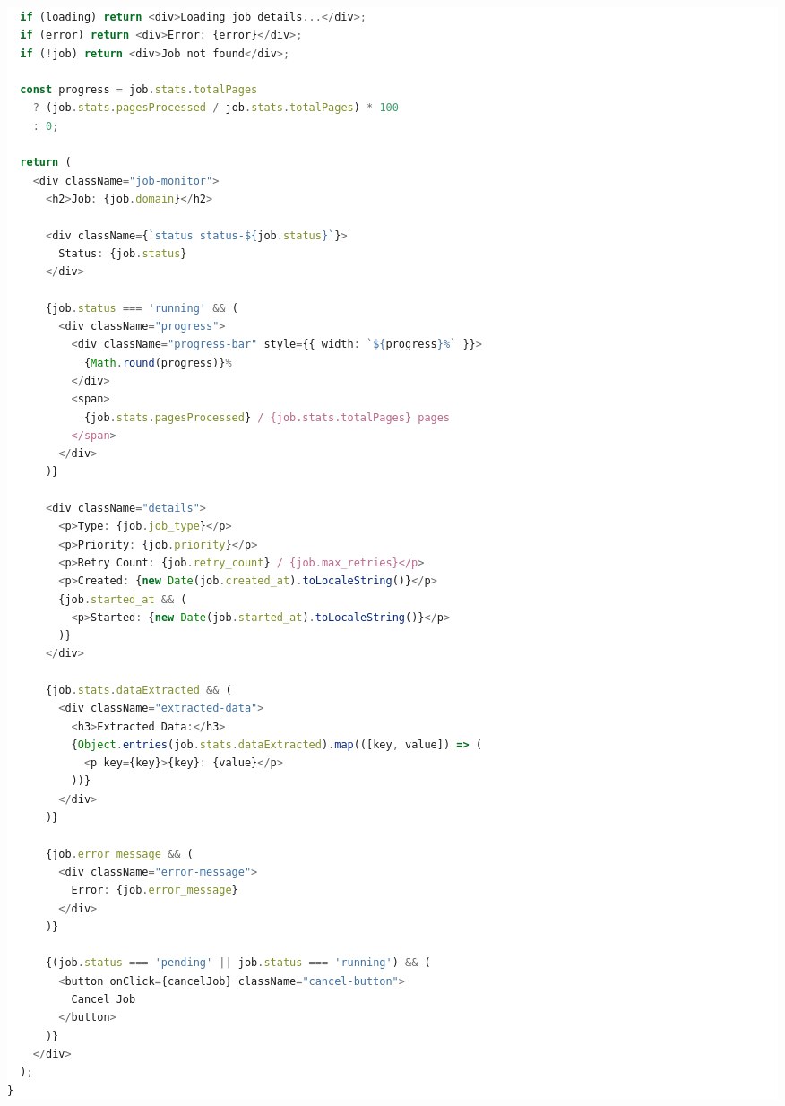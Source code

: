```typescript
  if (loading) return <div>Loading job details...</div>;
  if (error) return <div>Error: {error}</div>;
  if (!job) return <div>Job not found</div>;

  const progress = job.stats.totalPages 
    ? (job.stats.pagesProcessed / job.stats.totalPages) * 100 
    : 0;

  return (
    <div className="job-monitor">
      <h2>Job: {job.domain}</h2>
      
      <div className={`status status-${job.status}`}>
        Status: {job.status}
      </div>
      
      {job.status === 'running' && (
        <div className="progress">
          <div className="progress-bar" style={{ width: `${progress}%` }}>
            {Math.round(progress)}%
          </div>
          <span>
            {job.stats.pagesProcessed} / {job.stats.totalPages} pages
          </span>
        </div>
      )}
      
      <div className="details">
        <p>Type: {job.job_type}</p>
        <p>Priority: {job.priority}</p>
        <p>Retry Count: {job.retry_count} / {job.max_retries}</p>
        <p>Created: {new Date(job.created_at).toLocaleString()}</p>
        {job.started_at && (
          <p>Started: {new Date(job.started_at).toLocaleString()}</p>
        )}
      </div>
      
      {job.stats.dataExtracted && (
        <div className="extracted-data">
          <h3>Extracted Data:</h3>
          {Object.entries(job.stats.dataExtracted).map(([key, value]) => (
            <p key={key}>{key}: {value}</p>
          ))}
        </div>
      )}
      
      {job.error_message && (
        <div className="error-message">
          Error: {job.error_message}
        </div>
      )}
      
      {(job.status === 'pending' || job.status === 'running') && (
        <button onClick={cancelJob} className="cancel-button">
          Cancel Job
        </button>
      )}
    </div>
  );
}
```
